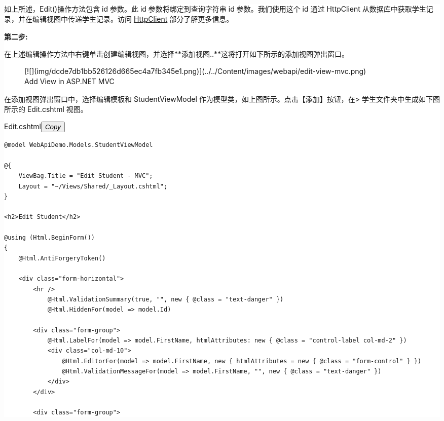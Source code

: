 如上所述，Edit()操作方法包含 id 参数。此 id 参数将绑定到查询字符串 id 参数。我们使用这个 id 通过 HttpClient 从数据库中获取学生记录，并在编辑视图中传递学生记录。访问 [HttpClient](/webapi/consuming-web-api-in-dotnet-using-httpclient) 部分了解更多信息。

**第二步:**

在上述编辑操作方法中右键单击创建编辑视图，并选择**添加视图..**这将打开如下所示的添加视图弹出窗口。

<figure>[![](img/dcde7db1bb526126d665ec4a7fb345e1.png)](../../Content/images/webapi/edit-view-mvc.png)

<figcaption>Add View in ASP.NET MVC</figcaption>

</figure>

在添加视图弹出窗口中，选择编辑模板和 StudentViewModel 作为模型类，如上图所示。点击【添加】按钮，在> 学生文件夹中生成如下图所示的 Edit.cshtml 视图。

Edit.cshtml<button class="copy-btn pull-right" title="Copy example code">*Copy*</button> 

```
@model WebApiDemo.Models.StudentViewModel

@{
    ViewBag.Title = "Edit Student - MVC";
    Layout = "~/Views/Shared/_Layout.cshtml";
}

<h2>Edit Student</h2>

@using (Html.BeginForm())
{
    @Html.AntiForgeryToken()

    <div class="form-horizontal">
        <hr />
            @Html.ValidationSummary(true, "", new { @class = "text-danger" })
            @Html.HiddenFor(model => model.Id)

        <div class="form-group">
            @Html.LabelFor(model => model.FirstName, htmlAttributes: new { @class = "control-label col-md-2" })
            <div class="col-md-10">
                @Html.EditorFor(model => model.FirstName, new { htmlAttributes = new { @class = "form-control" } })
                @Html.ValidationMessageFor(model => model.FirstName, "", new { @class = "text-danger" })
            </div>
        </div>

        <div class="form-group">
```